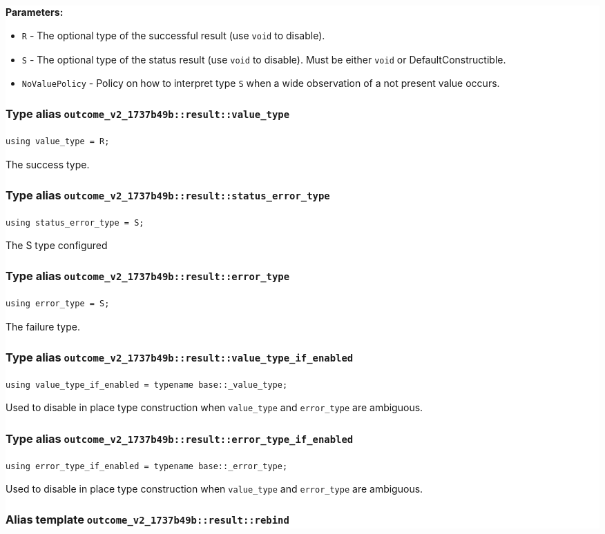 **Parameters:**

  - <a id="outcome_v2_1737b49b::result-R,S,NoValuePolicy-.R"></a>`R` - The optional type of the successful result (use  `void` to disable).

  - <a id="outcome_v2_1737b49b::result-R,S,NoValuePolicy-.S"></a>`S` - The optional type of the status result (use  `void` to disable). Must be either `void` or DefaultConstructible.

  - <a id="outcome_v2_1737b49b::result-R,S,NoValuePolicy-.NoValuePolicy"></a>`NoValuePolicy` - Policy on how to interpret type  `S` when a wide observation of a not present value occurs.

### Type alias `outcome_v2_1737b49b::result::value_type`<a id="outcome_v2_1737b49b::result-R,S,NoValuePolicy-::value_type"></a>

<pre><code class="language-cpp">using value_type = R;</code></pre>

The success type.

### Type alias `outcome_v2_1737b49b::result::status_error_type`<a id="outcome_v2_1737b49b::result-R,S,NoValuePolicy-::status_error_type"></a>

<pre><code class="language-cpp">using status_error_type = S;</code></pre>

The S type configured

### Type alias `outcome_v2_1737b49b::result::error_type`<a id="outcome_v2_1737b49b::result-R,S,NoValuePolicy-::error_type"></a>

<pre><code class="language-cpp">using error_type = S;</code></pre>

The failure type.

### Type alias `outcome_v2_1737b49b::result::value_type_if_enabled`<a id="outcome_v2_1737b49b::result-R,S,NoValuePolicy-::value_type_if_enabled"></a>

<pre><code class="language-cpp">using value_type_if_enabled = typename base::_value_type;</code></pre>

Used to disable in place type construction when `value_type` and `error_type` are ambiguous.

### Type alias `outcome_v2_1737b49b::result::error_type_if_enabled`<a id="outcome_v2_1737b49b::result-R,S,NoValuePolicy-::error_type_if_enabled"></a>

<pre><code class="language-cpp">using error_type_if_enabled = typename base::_error_type;</code></pre>

Used to disable in place type construction when `value_type` and `error_type` are ambiguous.

### Alias template `outcome_v2_1737b49b::result::rebind`<a id="outcome_v2_1737b49b::result-R,S,NoValuePolicy-::rebind-T,U-"></a>
